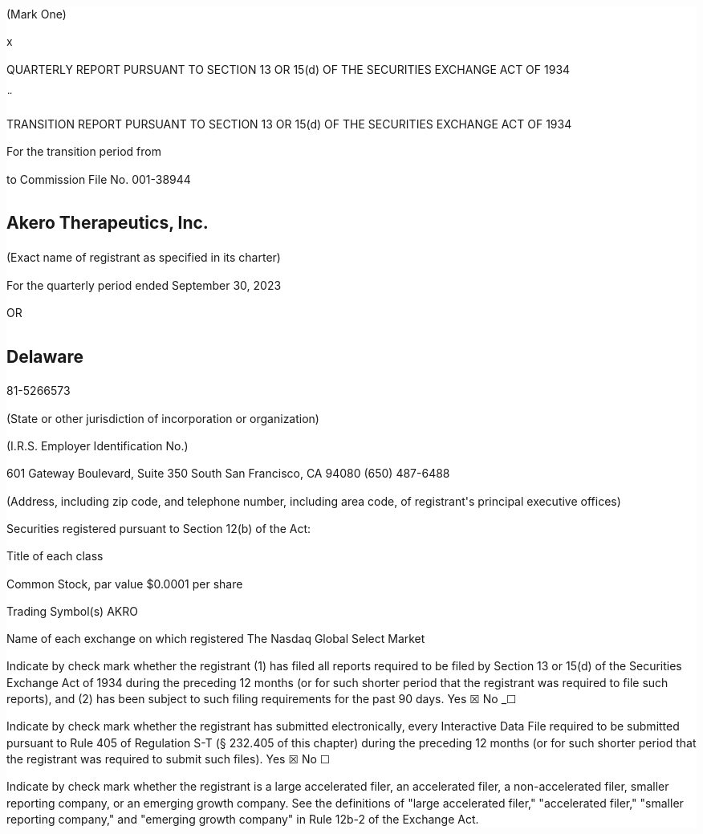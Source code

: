 (Mark One)

x

QUARTERLY REPORT PURSUANT TO SECTION 13 OR 15(d) OF THE SECURITIES EXCHANGE ACT OF 1934

¨

TRANSITION REPORT PURSUANT TO SECTION 13 OR 15(d) OF THE SECURITIES EXCHANGE ACT OF 1934

For the transition period from

to Commission File No. 001-38944

## Akero Therapeutics, Inc.

(Exact name of registrant as specified in its charter)

For the quarterly period ended September 30, 2023

OR

## Delaware

81-5266573

(State or other jurisdiction of incorporation or organization)

(I.R.S. Employer Identification No.)

601 Gateway Boulevard, Suite 350 South San Francisco, CA 94080 (650) 487-6488

(Address, including zip code, and telephone number, including area code, of registrant's principal executive offices)

Securities registered pursuant to Section 12(b) of the Act:

Title of each class

Common Stock, par value $0.0001 per share

Trading Symbol(s) AKRO

Name of each exchange on which registered The Nasdaq Global Select Market

Indicate by check mark whether the registrant (1) has filed all reports required to be filed by Section 13 or 15(d) of the Securities Exchange Act of 1934 during the preceding 12 months (or for such shorter period that the registrant was required to file such reports), and (2) has been subject to such filing requirements for the past 90 days. Yes ☒ No $\_{☐}$

Indicate by check mark whether the registrant has submitted electronically, every Interactive Data File required to be submitted pursuant to Rule 405 of Regulation S-T (§ 232.405 of this chapter) during the preceding 12 months (or for such shorter period that the registrant was required to submit such files). Yes ☒ No ☐

Indicate by check mark whether the registrant is a large accelerated filer, an accelerated filer, a non-accelerated filer, smaller reporting company, or an emerging growth company. See the definitions of "large accelerated filer," "accelerated filer," "smaller reporting company," and "emerging growth company" in Rule 12b-2 of the Exchange Act.
